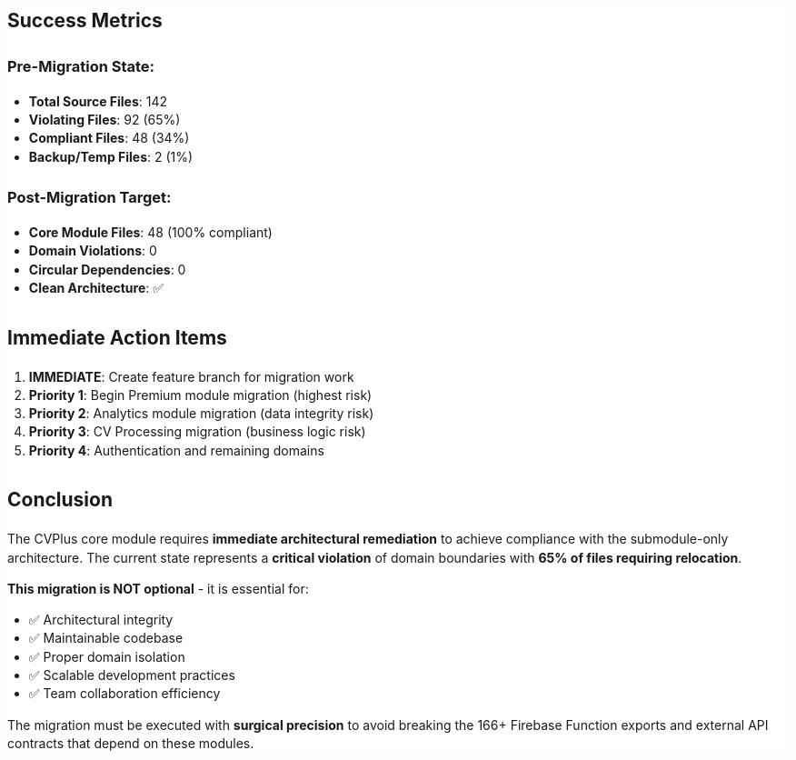 ## Success Metrics

### Pre-Migration State:
- **Total Source Files**: 142
- **Violating Files**: 92 (65%)
- **Compliant Files**: 48 (34%)
- **Backup/Temp Files**: 2 (1%)

### Post-Migration Target:
- **Core Module Files**: 48 (100% compliant)
- **Domain Violations**: 0
- **Circular Dependencies**: 0
- **Clean Architecture**: ✅

## Immediate Action Items

1. **IMMEDIATE**: Create feature branch for migration work
2. **Priority 1**: Begin Premium module migration (highest risk)
3. **Priority 2**: Analytics module migration (data integrity risk)
4. **Priority 3**: CV Processing migration (business logic risk)
5. **Priority 4**: Authentication and remaining domains

## Conclusion

The CVPlus core module requires **immediate architectural remediation** to achieve compliance with the submodule-only architecture. The current state represents a **critical violation** of domain boundaries with **65% of files requiring relocation**.

**This migration is NOT optional** - it is essential for:
- ✅ Architectural integrity
- ✅ Maintainable codebase
- ✅ Proper domain isolation
- ✅ Scalable development practices
- ✅ Team collaboration efficiency

The migration must be executed with **surgical precision** to avoid breaking the 166+ Firebase Function exports and external API contracts that depend on these modules.
